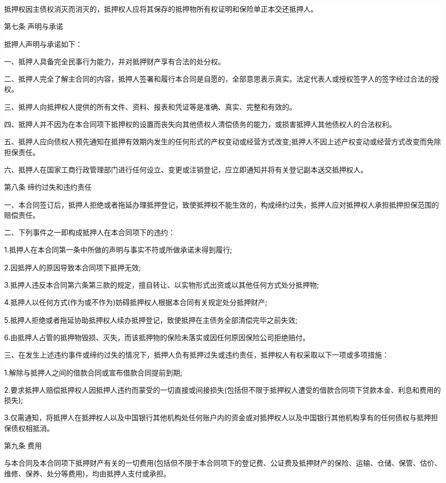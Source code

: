 
抵押权因主债权消灭而消灭的，抵押权人应将其保存的抵押物所有权证明和保险单正本交还抵押人。


第七条 声明与承诺


抵押人声明与承诺如下：


一、抵押人具备完全民事行为能力，并对抵押财产享有合法的处分权。


二、抵押人完全了解主合同的内容，抵押人签署和履行本合同是自愿的，全部意思表示真实。法定代表人或授权签字人的签字经过合法的授权。


三、抵押人向抵押权人提供的所有文件、资料、报表和凭证等是准确、真实、完整和有效的。


四、抵押人并不因为在本合同项下抵押权的设置而丧失向其他债权人清偿债务的能力，或损害抵押人其他债权人的合法权利。


五、抵押人应向债权人预先通知在抵押有效期内发生的任何形式的产权变动或经营方式改变;抵押人不因上述产权变动或经营方式改变而免除担保责任。


六、抵押人在国家工商行政管理部门进行任何设立、变更或注销登记，应立即通知并将有关登记副本送交抵押权人。


第八条 缔约过失和违约责任


一、本合同签订后，抵押人拒绝或者拖延办理抵押登记，致使抵押权不能生效的，构成缔约过失，抵押人应对抵押权人承担抵押担保范围的赔偿责任。


二、下列事件之一即构成抵押人在本合同项下的违约：


1.抵押人在本合同第一条中所做的声明与事实不符或所做承诺未得到履行;


2.因抵押人的原因导致本合同项下抵押无效;


3.抵押人违反本合同第六条第三款的规定，擅自转让、以实物形式出资或以其他任何方式处分抵押物;


4.抵押人以任何方式(作为或不作为)妨碍抵押权人根据本合同有关规定处分抵押财产;


5.抵押人拒绝或者拖延协助抵押权人续办抵押登记，致使抵押在主债务全部清偿完毕之前失效;


6.由抵押人占管的抵押物毁损、灭失，而该抵押物的保险未落实或因任何原因保险公司拒绝赔付。


三、在发生上述违约事件或缔约过失的情况下，抵押人负有抵押过失或违约责任，抵押权人有权采取以下一项或多项措施：


1.解除与抵押人之间的借款合同或宣布借款合同提前到期;


2.要求抵押人赔偿抵押权人因抵押人违约而蒙受的一切直接或间接损失(包括但不限于抵押权人遭受的借款合同项下贷款本金、利息和费用的损失);


3.仅需通知，将抵押人在抵押权人以及中国银行其他机构处任何账户内的资金或对抵押权人以及中国银行其他机构享有的任何债权与抵押担保债权相抵消。


第九条 费用


与本合同及本合同项下抵押财产有关的一切费用(包括但不限于本合同项下的登记费、公证费及抵押财产的保险、运输、仓储、保管、估价、维修、保养、处分等费用)，均由抵押人支付或承担。

